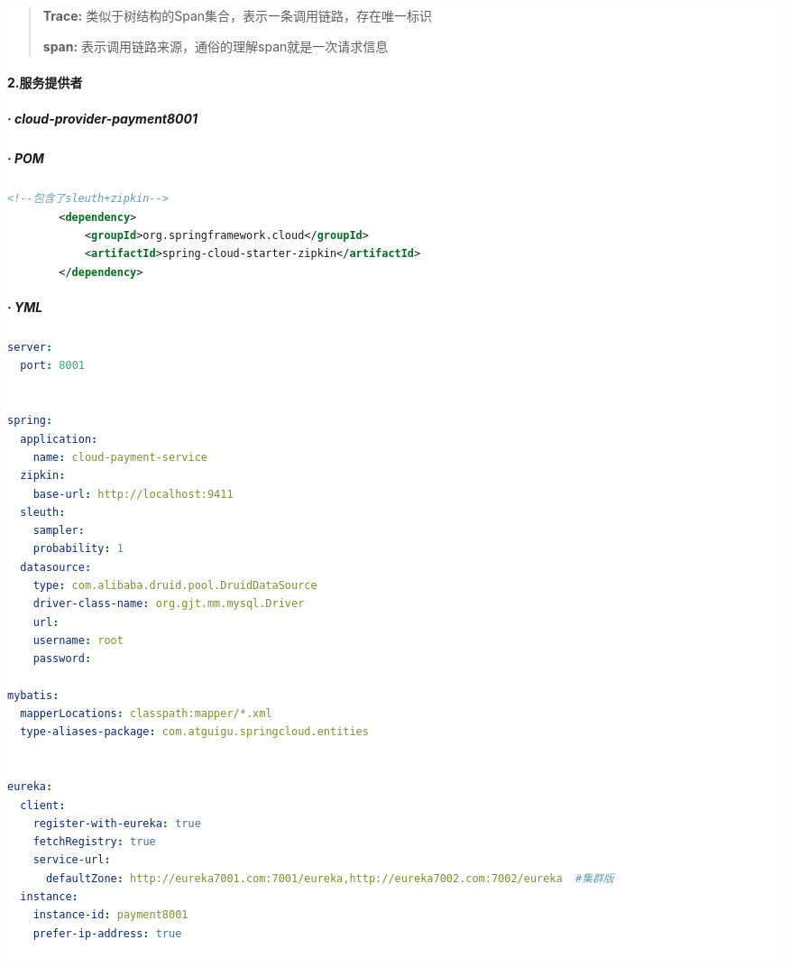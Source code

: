 > **Trace:** 类似于树结构的Span集合，表示一条调用链路，存在唯一标识
>
> **span:** 表示调用链路来源，通俗的理解span就是一次请求信息

#### 2.服务提供者

##### · cloud-provider-payment8001

##### · POM

```xml
<!--包含了sleuth+zipkin-->
        <dependency>
            <groupId>org.springframework.cloud</groupId>
            <artifactId>spring-cloud-starter-zipkin</artifactId>
        </dependency>
```

##### · YML

```yml
server:
  port: 8001


spring:
  application:
    name: cloud-payment-service
  zipkin:
    base-url: http://localhost:9411
  sleuth:
    sampler:
    probability: 1
  datasource:
    type: com.alibaba.druid.pool.DruidDataSource
    driver-class-name: org.gjt.mm.mysql.Driver
    url: 
    username: root
    password: 

mybatis:
  mapperLocations: classpath:mapper/*.xml
  type-aliases-package: com.atguigu.springcloud.entities


eureka:
  client:
    register-with-eureka: true
    fetchRegistry: true
    service-url:
      defaultZone: http://eureka7001.com:7001/eureka,http://eureka7002.com:7002/eureka  #集群版
  instance:
    instance-id: payment8001
    prefer-ip-address: true
 
```
